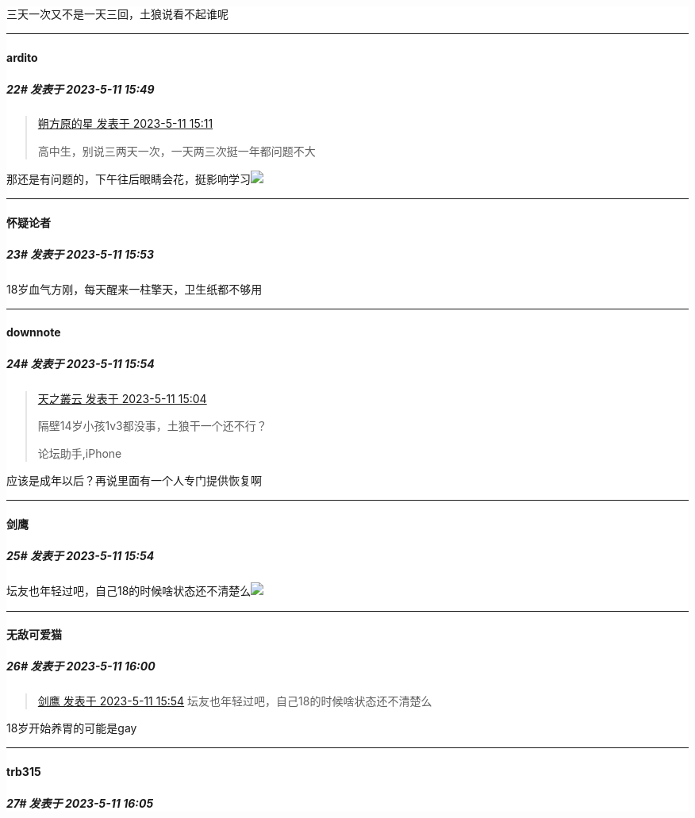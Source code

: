 三天一次又不是一天三回，土狼说看不起谁呢

*****

####  ardito  
##### 22#       发表于 2023-5-11 15:49

<blockquote><a href="httphttps://bbs.saraba1st.com/2b/forum.php?mod=redirect&amp;goto=findpost&amp;pid=60810601&amp;ptid=2133889" target="_blank">朔方原的星 发表于 2023-5-11 15:11</a>

高中生，别说三两天一次，一天两三次挺一年都问题不大</blockquote>
那还是有问题的，下午往后眼睛会花，挺影响学习<img src="https://static.saraba1st.com/image/smiley/face2017/067.png" referrerpolicy="no-referrer">

*****

####  怀疑论者  
##### 23#       发表于 2023-5-11 15:53

18岁血气方刚，每天醒来一柱擎天，卫生纸都不够用

*****

####  downnote  
##### 24#       发表于 2023-5-11 15:54

<blockquote><a href="httphttps://bbs.saraba1st.com/2b/forum.php?mod=redirect&amp;goto=findpost&amp;pid=60810526&amp;ptid=2133889" target="_blank">天之叢云 发表于 2023-5-11 15:04</a>

隔壁14岁小孩1v3都没事，土狼干一个还不行？

论坛助手,iPhone</blockquote>
应该是成年以后？再说里面有一个人专门提供恢复啊

*****

####  剑鹰  
##### 25#       发表于 2023-5-11 15:54

坛友也年轻过吧，自己18的时候啥状态还不清楚么<img src="https://static.saraba1st.com/image/smiley/face2017/037.png" referrerpolicy="no-referrer">

*****

####  无敌可爱猫  
##### 26#       发表于 2023-5-11 16:00

<blockquote><a href="httphttps://bbs.saraba1st.com/2b/forum.php?mod=redirect&amp;goto=findpost&amp;pid=60810995&amp;ptid=2133889" target="_blank">剑鹰 发表于 2023-5-11 15:54</a>
坛友也年轻过吧，自己18的时候啥状态还不清楚么</blockquote>
18岁开始养胃的可能是gay

*****

####  trb315  
##### 27#       发表于 2023-5-11 16:05
